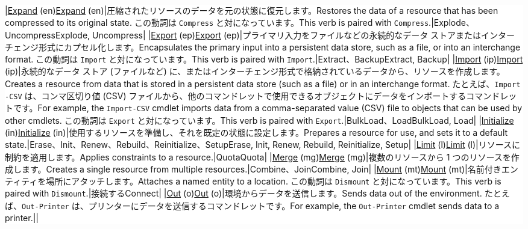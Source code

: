 |<span data-ttu-id="10f52-336">[Expand](/dotnet/api/System.Management.Automation.VerbsData.Expand) (en)</span><span class="sxs-lookup"><span data-stu-id="10f52-336">[Expand](/dotnet/api/System.Management.Automation.VerbsData.Expand) (en)</span></span>|<span data-ttu-id="10f52-337">圧縮されたリソースのデータを元の状態に復元します。</span><span class="sxs-lookup"><span data-stu-id="10f52-337">Restores the data of a resource that has been compressed to its original state.</span></span> <span data-ttu-id="10f52-338">この動詞は `Compress` と対になっています。</span><span class="sxs-lookup"><span data-stu-id="10f52-338">This verb is paired with `Compress`.</span></span>|<span data-ttu-id="10f52-339">Explode、Uncompress</span><span class="sxs-lookup"><span data-stu-id="10f52-339">Explode, Uncompress</span></span>|
|<span data-ttu-id="10f52-340">[Export](/dotnet/api/System.Management.Automation.VerbsData.Export) (ep)</span><span class="sxs-lookup"><span data-stu-id="10f52-340">[Export](/dotnet/api/System.Management.Automation.VerbsData.Export) (ep)</span></span>|<span data-ttu-id="10f52-341">プライマリ入力をファイルなどの永続的なデータ ストアまたはインターチェンジ形式にカプセル化します。</span><span class="sxs-lookup"><span data-stu-id="10f52-341">Encapsulates the primary input into a persistent data store, such as a file, or into an interchange format.</span></span> <span data-ttu-id="10f52-342">この動詞は `Import` と対になっています。</span><span class="sxs-lookup"><span data-stu-id="10f52-342">This verb is paired with `Import`.</span></span>|<span data-ttu-id="10f52-343">Extract、Backup</span><span class="sxs-lookup"><span data-stu-id="10f52-343">Extract, Backup</span></span>|
|<span data-ttu-id="10f52-344">[Import](/dotnet/api/System.Management.Automation.VerbsData.Import) (ip)</span><span class="sxs-lookup"><span data-stu-id="10f52-344">[Import](/dotnet/api/System.Management.Automation.VerbsData.Import) (ip)</span></span>|<span data-ttu-id="10f52-345">永続的なデータ ストア (ファイルなど) に、またはインターチェンジ形式で格納されているデータから、リソースを作成します。</span><span class="sxs-lookup"><span data-stu-id="10f52-345">Creates a resource from data that is stored in a persistent data store (such as a file) or in an interchange format.</span></span> <span data-ttu-id="10f52-346">たとえば、`Import-CSV` は、コンマ区切り値 (CSV) ファイルから、他のコマンドレットで使用できるオブジェクトにデータをインポートするコマンドレットです。</span><span class="sxs-lookup"><span data-stu-id="10f52-346">For example, the `Import-CSV` cmdlet imports data from a comma-separated value (CSV) file to objects that can be used by other cmdlets.</span></span> <span data-ttu-id="10f52-347">この動詞は `Export` と対になっています。</span><span class="sxs-lookup"><span data-stu-id="10f52-347">This verb is paired with `Export`.</span></span>|<span data-ttu-id="10f52-348">BulkLoad、Load</span><span class="sxs-lookup"><span data-stu-id="10f52-348">BulkLoad, Load</span></span>|
|<span data-ttu-id="10f52-349">[Initialize](/dotnet/api/System.Management.Automation.VerbsData.Initialize) (in)</span><span class="sxs-lookup"><span data-stu-id="10f52-349">[Initialize](/dotnet/api/System.Management.Automation.VerbsData.Initialize) (in)</span></span>|<span data-ttu-id="10f52-350">使用するリソースを準備し、それを既定の状態に設定します。</span><span class="sxs-lookup"><span data-stu-id="10f52-350">Prepares a resource for use, and sets it to a default state.</span></span>|<span data-ttu-id="10f52-351">Erase、Init、Renew、Rebuild、Reinitialize、Setup</span><span class="sxs-lookup"><span data-stu-id="10f52-351">Erase, Init, Renew, Rebuild, Reinitialize, Setup</span></span>|
|<span data-ttu-id="10f52-352">[Limit](/dotnet/api/System.Management.Automation.VerbsData.Limit) (l)</span><span class="sxs-lookup"><span data-stu-id="10f52-352">[Limit](/dotnet/api/System.Management.Automation.VerbsData.Limit) (l)</span></span>|<span data-ttu-id="10f52-353">リソースに制約を適用します。</span><span class="sxs-lookup"><span data-stu-id="10f52-353">Applies constraints to a resource.</span></span>|<span data-ttu-id="10f52-354">Quota</span><span class="sxs-lookup"><span data-stu-id="10f52-354">Quota</span></span>|
|<span data-ttu-id="10f52-355">[Merge](/dotnet/api/System.Management.Automation.VerbsData.Merge) (mg)</span><span class="sxs-lookup"><span data-stu-id="10f52-355">[Merge](/dotnet/api/System.Management.Automation.VerbsData.Merge) (mg)</span></span>|<span data-ttu-id="10f52-356">複数のリソースから 1 つのリソースを作成します。</span><span class="sxs-lookup"><span data-stu-id="10f52-356">Creates a single resource from multiple resources.</span></span>|<span data-ttu-id="10f52-357">Combine、Join</span><span class="sxs-lookup"><span data-stu-id="10f52-357">Combine, Join</span></span>|
|<span data-ttu-id="10f52-358">[Mount](/dotnet/api/System.Management.Automation.VerbsData.Mount) (mt)</span><span class="sxs-lookup"><span data-stu-id="10f52-358">[Mount](/dotnet/api/System.Management.Automation.VerbsData.Mount) (mt)</span></span>|<span data-ttu-id="10f52-359">名前付きエンティティを場所にアタッチします。</span><span class="sxs-lookup"><span data-stu-id="10f52-359">Attaches a named entity to a location.</span></span> <span data-ttu-id="10f52-360">この動詞は `Dismount` と対になっています。</span><span class="sxs-lookup"><span data-stu-id="10f52-360">This verb is paired with `Dismount`.</span></span>|<span data-ttu-id="10f52-361">接続する</span><span class="sxs-lookup"><span data-stu-id="10f52-361">Connect</span></span>|
|<span data-ttu-id="10f52-362">[Out](/dotnet/api/System.Management.Automation.VerbsData.Out) (o)</span><span class="sxs-lookup"><span data-stu-id="10f52-362">[Out](/dotnet/api/System.Management.Automation.VerbsData.Out) (o)</span></span>|<span data-ttu-id="10f52-363">環境からデータを送信します。</span><span class="sxs-lookup"><span data-stu-id="10f52-363">Sends data out of the environment.</span></span> <span data-ttu-id="10f52-364">たとえば、`Out-Printer` は、プリンターにデータを送信するコマンドレットです。</span><span class="sxs-lookup"><span data-stu-id="10f52-364">For example, the `Out-Printer` cmdlet sends data to a printer.</span></span>||